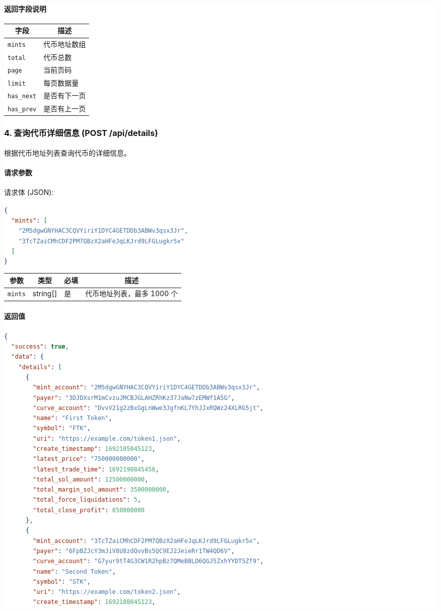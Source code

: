 #### 返回字段说明

| 字段 | 描述 |
|------|------|
| `mints` | 代币地址数组 |
| `total` | 代币总数 |
| `page` | 当前页码 |
| `limit` | 每页数据量 |
| `has_next` | 是否有下一页 |
| `has_prev` | 是否有上一页 |

### 4. 查询代币详细信息 (POST /api/details)

根据代币地址列表查询代币的详细信息。

#### 请求参数

请求体 (JSON):

```json
{
  "mints": [
    "2M5dgwGNYHAC3CQVYiriY1DYC4GETDDb3ABWv3qsx3Jr",
    "3TcTZaiCMhCDF2PM7QBzX2aHFeJqLKJrd9LFGLugkr5x"
  ]
}
```

| 参数 | 类型 | 必填 | 描述 |
|-----|------|------|------|
| `mints` | string[] | 是 | 代币地址列表，最多 1000 个 |

#### 返回值

```json
{
  "success": true,
  "data": {
    "details": [
      {
        "mint_account": "2M5dgwGNYHAC3CQVYiriY1DYC4GETDDb3ABWv3qsx3Jr",
        "payer": "3DJDXsrM1mCvzuJMCBJGLAHZRhKz37JaNw7zEMWf1A5G",
        "curve_account": "DvvV21g2zBxGgLnWwe3JgfnKL7YhJJxRQWz24XLRG5jt",
        "name": "First Token",
        "symbol": "FTK",
        "uri": "https://example.com/token1.json",
        "create_timestamp": 1692105045123,
        "latest_price": "750000000000",
        "latest_trade_time": 1692190845456,
        "total_sol_amount": 12500000000,
        "total_margin_sol_amount": 3500000000,
        "total_force_liquidations": 5,
        "total_close_profit": 850000000
      },
      {
        "mint_account": "3TcTZaiCMhCDF2PM7QBzX2aHFeJqLKJrd9LFGLugkr5x",
        "payer": "6FpBZJcY3mJiV8U8zdQvvBs5QC9EJ2JeieRr1TW4QD6V",
        "curve_account": "G7yur9tT4G3CW1R2hpBz7QMeBBLD6QGJ5ZxhYYDTSZf9",
        "name": "Second Token",
        "symbol": "STK",
        "uri": "https://example.com/token2.json",
        "create_timestamp": 1692108045123,
```